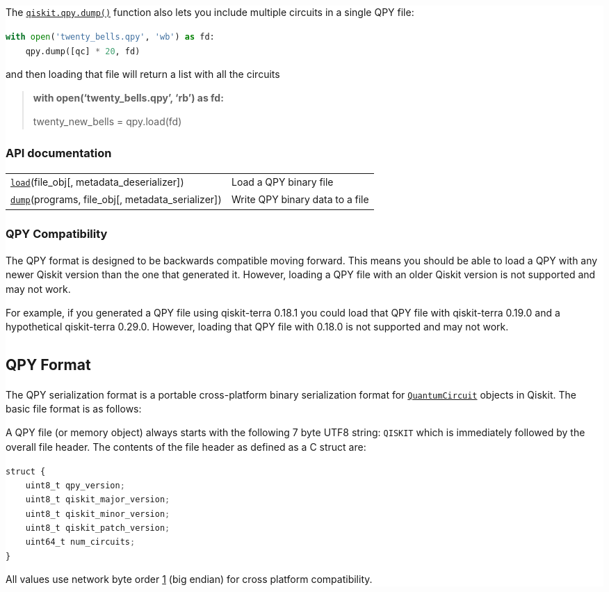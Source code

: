 The [`qiskit.qpy.dump()`](qiskit.qpy.dump "qiskit.qpy.dump") function also lets you include multiple circuits in a single QPY file:

```python
with open('twenty_bells.qpy', 'wb') as fd:
    qpy.dump([qc] * 20, fd)
```

and then loading that file will return a list with all the circuits

> **with open(‘twenty\_bells.qpy’, ‘rb’) as fd:**
>
> twenty\_new\_bells = qpy.load(fd)

### API documentation

|                                                                                           |                                 |
| ----------------------------------------------------------------------------------------- | ------------------------------- |
| [`load`](qiskit.qpy.load "qiskit.qpy.load")(file\_obj\[, metadata\_deserializer])         | Load a QPY binary file          |
| [`dump`](qiskit.qpy.dump "qiskit.qpy.dump")(programs, file\_obj\[, metadata\_serializer]) | Write QPY binary data to a file |

### QPY Compatibility

The QPY format is designed to be backwards compatible moving forward. This means you should be able to load a QPY with any newer Qiskit version than the one that generated it. However, loading a QPY file with an older Qiskit version is not supported and may not work.

For example, if you generated a QPY file using qiskit-terra 0.18.1 you could load that QPY file with qiskit-terra 0.19.0 and a hypothetical qiskit-terra 0.29.0. However, loading that QPY file with 0.18.0 is not supported and may not work.

<span id="id1" />

## QPY Format

The QPY serialization format is a portable cross-platform binary serialization format for [`QuantumCircuit`](qiskit.circuit.QuantumCircuit "qiskit.circuit.QuantumCircuit") objects in Qiskit. The basic file format is as follows:

A QPY file (or memory object) always starts with the following 7 byte UTF8 string: `QISKIT` which is immediately followed by the overall file header. The contents of the file header as defined as a C struct are:

```python
struct {
    uint8_t qpy_version;
    uint8_t qiskit_major_version;
    uint8_t qiskit_minor_version;
    uint8_t qiskit_patch_version;
    uint64_t num_circuits;
}
```

All values use network byte order [1](#f1) (big endian) for cross platform compatibility.
